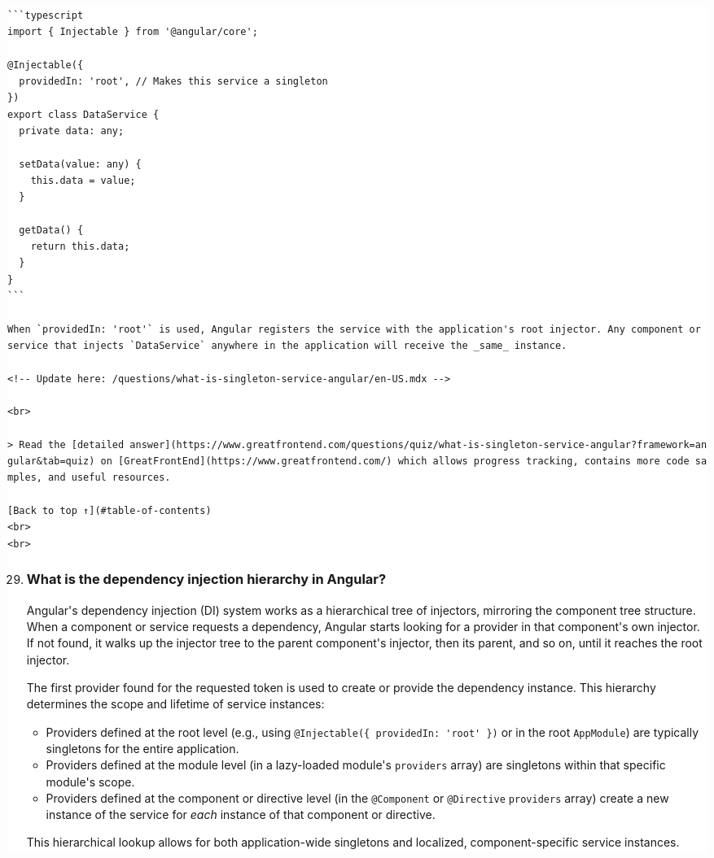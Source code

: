     ```typescript
    import { Injectable } from '@angular/core';

    @Injectable({
      providedIn: 'root', // Makes this service a singleton
    })
    export class DataService {
      private data: any;

      setData(value: any) {
        this.data = value;
      }

      getData() {
        return this.data;
      }
    }
    ```

    When `providedIn: 'root'` is used, Angular registers the service with the application's root injector. Any component or service that injects `DataService` anywhere in the application will receive the _same_ instance.

    <!-- Update here: /questions/what-is-singleton-service-angular/en-US.mdx -->

    <br>

    > Read the [detailed answer](https://www.greatfrontend.com/questions/quiz/what-is-singleton-service-angular?framework=angular&tab=quiz) on [GreatFrontEnd](https://www.greatfrontend.com/) which allows progress tracking, contains more code samples, and useful resources.

    [Back to top ↑](#table-of-contents)
    <br>
    <br>

29. ### What is the dependency injection hierarchy in Angular?

    <!-- Update here: /questions/what-is-dependency-injection-hierarchy-in-angular/en-US.mdx -->

    Angular's dependency injection (DI) system works as a hierarchical tree of injectors, mirroring the component tree structure. When a component or service requests a dependency, Angular starts looking for a provider in that component's own injector. If not found, it walks up the injector tree to the parent component's injector, then its parent, and so on, until it reaches the root injector.

    The first provider found for the requested token is used to create or provide the dependency instance. This hierarchy determines the scope and lifetime of service instances:

    - Providers defined at the root level (e.g., using `@Injectable({ providedIn: 'root' })` or in the root `AppModule`) are typically singletons for the entire application.
    - Providers defined at the module level (in a lazy-loaded module's `providers` array) are singletons within that specific module's scope.
    - Providers defined at the component or directive level (in the `@Component` or `@Directive` `providers` array) create a new instance of the service for _each_ instance of that component or directive.

    This hierarchical lookup allows for both application-wide singletons and localized, component-specific service instances.
